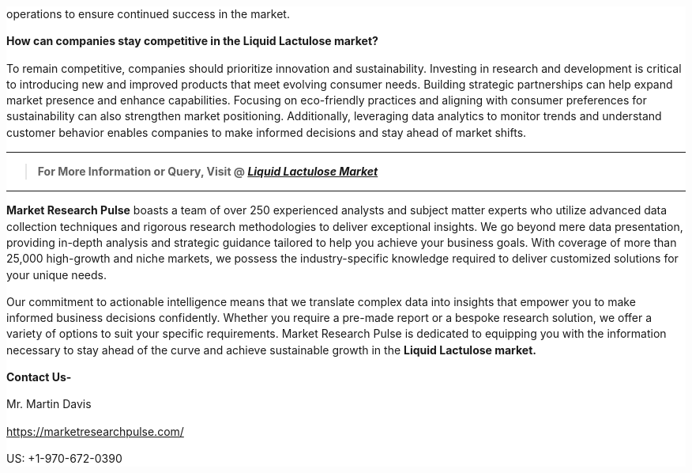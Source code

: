 operations to ensure continued success in the market.</p><p><strong>How can companies stay competitive in the Liquid Lactulose market?</strong></p><p>To remain competitive, companies should prioritize innovation and sustainability. Investing in research and development is critical to introducing new and improved products that meet evolving consumer needs. Building strategic partnerships can help expand market presence and enhance capabilities. Focusing on eco-friendly practices and aligning with consumer preferences for sustainability can also strengthen market positioning. Additionally, leveraging data analytics to monitor trends and understand customer behavior enables companies to make informed decisions and stay ahead of market shifts.</p><hr /><blockquote><p><strong>For More Information or Query, Visit @&nbsp;<em><a href="https://marketresearchpulse.com/report/27315/liquid-lactulose-market?utm_source=Linkedin&utm_medium=0112">Liquid Lactulose Market</a></em></strong></p></blockquote><hr /><p><strong>Market Research Pulse</strong> boasts a team of over 250 experienced analysts and subject matter experts who utilize advanced data collection techniques and rigorous research methodologies to deliver exceptional insights. We go beyond mere data presentation, providing in-depth analysis and strategic guidance tailored to help you achieve your business goals. With coverage of more than 25,000 high-growth and niche markets, we possess the industry-specific knowledge required to deliver customized solutions for your unique needs.</p><p>Our commitment to actionable intelligence means that we translate complex data into insights that empower you to make informed business decisions confidently. Whether you require a pre-made report or a bespoke research solution, we offer a variety of options to suit your specific requirements. Market Research Pulse is dedicated to equipping you with the information necessary to stay ahead of the curve and achieve sustainable growth in the <strong>Liquid Lactulose market.</strong></p><p><strong>Contact Us-</strong></p><p>Mr. Martin Davis</p><p>https://marketresearchpulse.com/</p><p>US: +1-970-672-0390</p>

